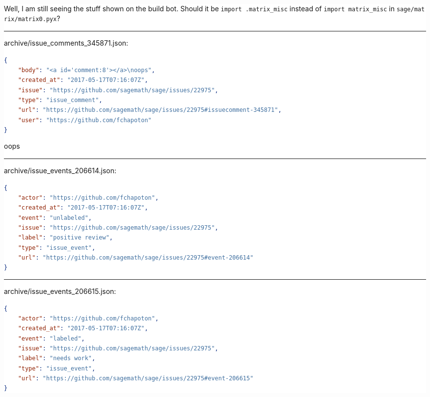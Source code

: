 <a id='comment:7'></a>
Well, I am still seeing the stuff shown on the build bot. Should it be `import .matrix_misc` instead of `import matrix_misc` in `sage/matrix/matrix0.pyx`?



---

archive/issue_comments_345871.json:
```json
{
    "body": "<a id='comment:8'></a>\noops",
    "created_at": "2017-05-17T07:16:07Z",
    "issue": "https://github.com/sagemath/sage/issues/22975",
    "type": "issue_comment",
    "url": "https://github.com/sagemath/sage/issues/22975#issuecomment-345871",
    "user": "https://github.com/fchapoton"
}
```

<a id='comment:8'></a>
oops



---

archive/issue_events_206614.json:
```json
{
    "actor": "https://github.com/fchapoton",
    "created_at": "2017-05-17T07:16:07Z",
    "event": "unlabeled",
    "issue": "https://github.com/sagemath/sage/issues/22975",
    "label": "positive review",
    "type": "issue_event",
    "url": "https://github.com/sagemath/sage/issues/22975#event-206614"
}
```



---

archive/issue_events_206615.json:
```json
{
    "actor": "https://github.com/fchapoton",
    "created_at": "2017-05-17T07:16:07Z",
    "event": "labeled",
    "issue": "https://github.com/sagemath/sage/issues/22975",
    "label": "needs work",
    "type": "issue_event",
    "url": "https://github.com/sagemath/sage/issues/22975#event-206615"
}
```

